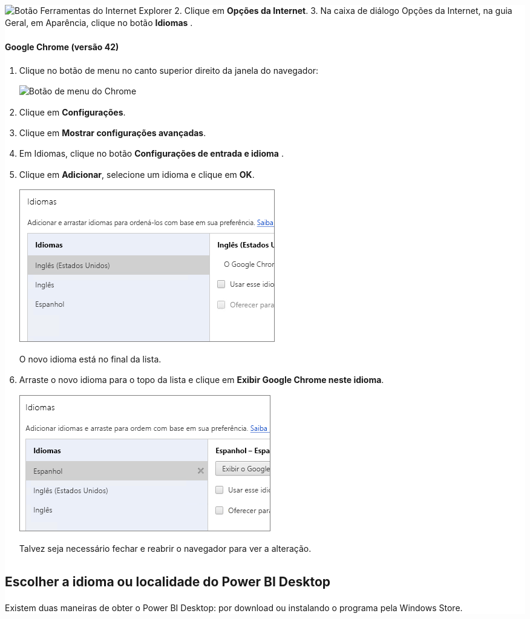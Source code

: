    ![Botão Ferramentas do Internet Explorer](media/supported-languages-countries-regions/languages1.png)
2. Clique em **Opções da Internet**.
3. Na caixa de diálogo Opções da Internet, na guia Geral, em Aparência, clique no botão **Idiomas** .

#### <a name="google-chrome-version-42"></a>Google Chrome (versão 42)
1. Clique no botão de menu no canto superior direito da janela do navegador:
   
   ![Botão de menu do Chrome](media/supported-languages-countries-regions/languages2.png)
2. Clique em **Configurações**.
3. Clique em **Mostrar configurações avançadas**.
4. Em Idiomas, clique no botão **Configurações de entrada e idioma** .
5. Clique em **Adicionar**, selecione um idioma e clique em **OK**.
   
   ![Lista de idiomas do Chrome](media/supported-languages-countries-regions/pbi_langs_enus.png)
   
   O novo idioma está no final da lista. 
6. Arraste o novo idioma para o topo da lista e clique em **Exibir Google Chrome neste idioma**.
   
   ![Exibir o Google Chrome neste idioma](media/supported-languages-countries-regions/pbi_langs_eses.png)
   
   Talvez seja necessário fechar e reabrir o navegador para ver a alteração.

## <a name="choose-the-language-or-locale-of-power-bi-desktop"></a>Escolher a idioma ou localidade do Power BI Desktop
Existem duas maneiras de obter o Power BI Desktop: por download ou instalando o programa pela Windows Store.
